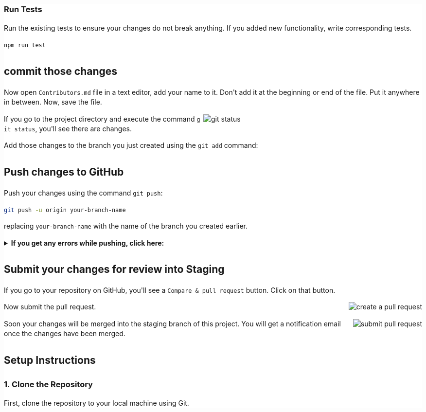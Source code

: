 ### Run Tests

Run the existing tests to ensure your changes do not break anything. If you added new functionality, write corresponding tests.

```sh
npm run test
```

## commit those changes

Now open `Contributors.md` file in a text editor, add your name to it. Don't add it at the beginning or end of the file. Put it anywhere in between. Now, save the file.

<img align="right" width="450" src="https://firstcontributions.github.io/assets/Readme/git-status.png" alt="git status" />

If you go to the project directory and execute the command `git status`, you'll see there are changes.

Add those changes to the branch you just created using the `git add` command:

## Push changes to GitHub

Push your changes using the command `git push`:

```bash
git push -u origin your-branch-name
```

replacing `your-branch-name` with the name of the branch you created earlier.

<details><summary> <strong>If you get any errors while pushing, click here:</strong> </summary></details>

## Submit your changes for review into Staging

If you go to your repository on GitHub, you'll see a `Compare & pull request` button. Click on that button.

<img style="float: right;" src="https://firstcontributions.github.io/assets/Readme/compare-and-pull.png" alt="create a pull request" />

Now submit the pull request.

<img style="float: right;" src="https://firstcontributions.github.io/assets/Readme/submit-pull-request.png" alt="submit pull request" />

Soon your changes will be merged into the staging branch of this project. You will get a notification email once the changes have been merged.

## Setup Instructions

### 1. Clone the Repository

First, clone the repository to your local machine using Git.
